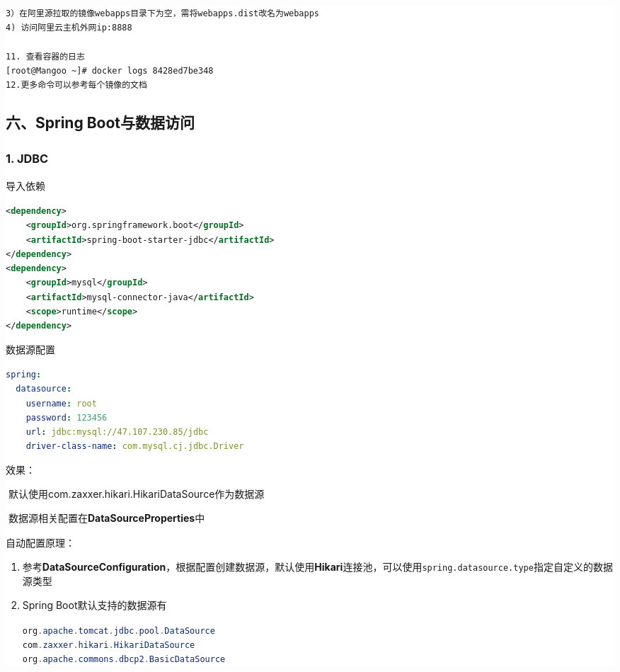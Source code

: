 ```shell
3）在阿里源拉取的镜像webapps目录下为空，需将webapps.dist改名为webapps
4) 访问阿里云主机外网ip:8888

11. 查看容器的日志
[root@Mangoo ~]# docker logs 8428ed7be348
12.更多命令可以参考每个镜像的文档
```

## 六、Spring Boot与数据访问

### 1. JDBC

导入依赖

```xml
<dependency>
    <groupId>org.springframework.boot</groupId>
    <artifactId>spring-boot-starter-jdbc</artifactId>
</dependency>
<dependency>
    <groupId>mysql</groupId>
    <artifactId>mysql-connector-java</artifactId>
    <scope>runtime</scope>
</dependency>
```

数据源配置

```yml
spring:
  datasource:
    username: root
    password: 123456
    url: jdbc:mysql://47.107.230.85/jdbc
    driver-class-name: com.mysql.cj.jdbc.Driver
```

效果：

​		默认使用com.zaxxer.hikari.HikariDataSource作为数据源

​		数据源相关配置在**DataSourceProperties**中



自动配置原理：

1. 参考**DataSourceConfiguration**，根据配置创建数据源，默认使用**Hikari**连接池，可以使用`spring.datasource.type`指定自定义的数据源类型

2. Spring Boot默认支持的数据源有

    ```java
    org.apache.tomcat.jdbc.pool.DataSource
    com.zaxxer.hikari.HikariDataSource
    org.apache.commons.dbcp2.BasicDataSource
    ```
